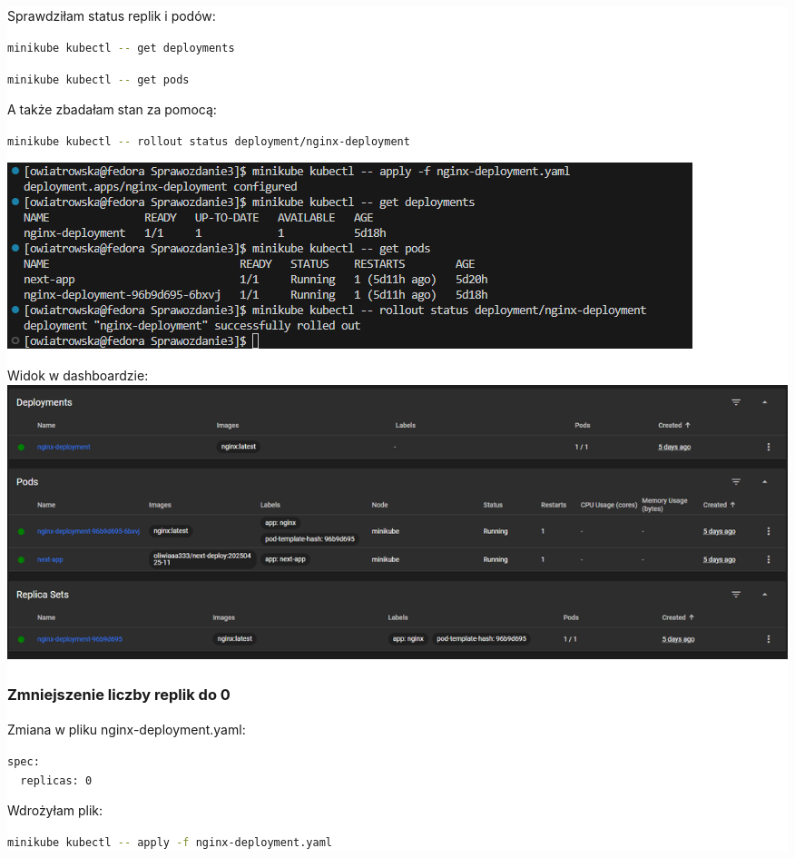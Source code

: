 Sprawdziłam status replik i podów:
```bash
minikube kubectl -- get deployments
```
```bash
minikube kubectl -- get pods
```
A także zbadałam stan za pomocą:

```bash
minikube kubectl -- rollout status deployment/nginx-deployment
```
![alt title](lab11_ss/1_replika_terminal.png)

Widok w dashboardzie:
![alt title](lab11_ss/1_replika_dashboard.png)

### Zmniejszenie liczby replik do 0
Zmiana w pliku nginx-deployment.yaml:
```bash
spec:
  replicas: 0
```
Wdrożyłam plik:
```bash
minikube kubectl -- apply -f nginx-deployment.yaml
```
